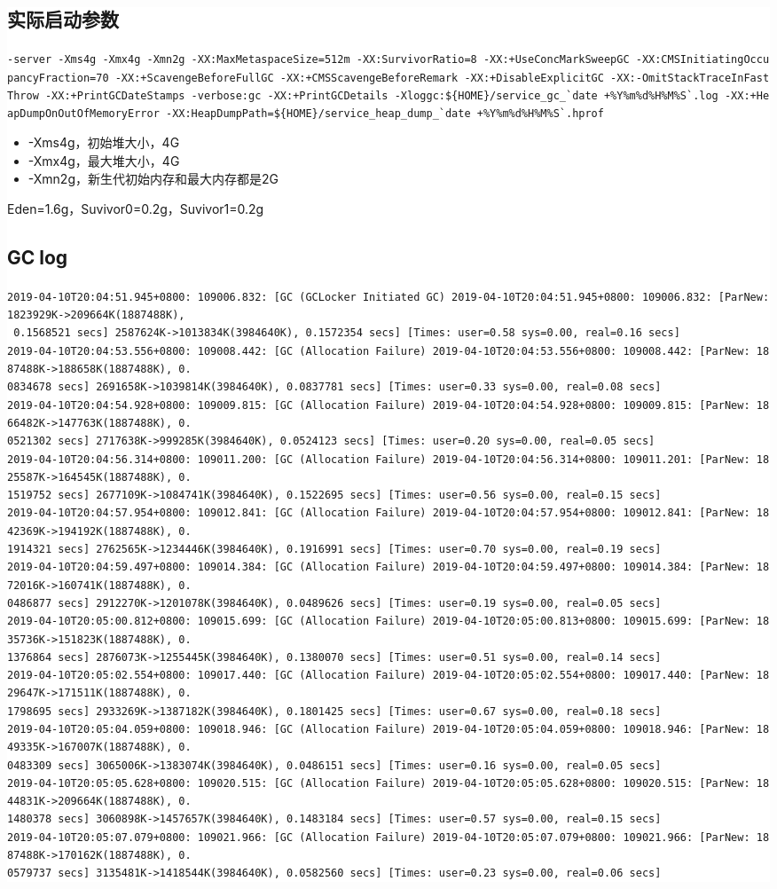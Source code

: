 ## 实际启动参数

```
-server -Xms4g -Xmx4g -Xmn2g -XX:MaxMetaspaceSize=512m -XX:SurvivorRatio=8 -XX:+UseConcMarkSweepGC -XX:CMSInitiatingOccupancyFraction=70 -XX:+ScavengeBeforeFullGC -XX:+CMSScavengeBeforeRemark -XX:+DisableExplicitGC -XX:-OmitStackTraceInFastThrow -XX:+PrintGCDateStamps -verbose:gc -XX:+PrintGCDetails -Xloggc:${HOME}/service_gc_`date +%Y%m%d%H%M%S`.log -XX:+HeapDumpOnOutOfMemoryError -XX:HeapDumpPath=${HOME}/service_heap_dump_`date +%Y%m%d%H%M%S`.hprof
```

- -Xms4g，初始堆大小，4G
- -Xmx4g，最大堆大小，4G
- -Xmn2g，新生代初始内存和最大内存都是2G

Eden=1.6g，Suvivor0=0.2g，Suvivor1=0.2g

## GC log

```
2019-04-10T20:04:51.945+0800: 109006.832: [GC (GCLocker Initiated GC) 2019-04-10T20:04:51.945+0800: 109006.832: [ParNew: 1823929K->209664K(1887488K),
 0.1568521 secs] 2587624K->1013834K(3984640K), 0.1572354 secs] [Times: user=0.58 sys=0.00, real=0.16 secs] 
2019-04-10T20:04:53.556+0800: 109008.442: [GC (Allocation Failure) 2019-04-10T20:04:53.556+0800: 109008.442: [ParNew: 1887488K->188658K(1887488K), 0.
0834678 secs] 2691658K->1039814K(3984640K), 0.0837781 secs] [Times: user=0.33 sys=0.00, real=0.08 secs] 
2019-04-10T20:04:54.928+0800: 109009.815: [GC (Allocation Failure) 2019-04-10T20:04:54.928+0800: 109009.815: [ParNew: 1866482K->147763K(1887488K), 0.
0521302 secs] 2717638K->999285K(3984640K), 0.0524123 secs] [Times: user=0.20 sys=0.00, real=0.05 secs] 
2019-04-10T20:04:56.314+0800: 109011.200: [GC (Allocation Failure) 2019-04-10T20:04:56.314+0800: 109011.201: [ParNew: 1825587K->164545K(1887488K), 0.
1519752 secs] 2677109K->1084741K(3984640K), 0.1522695 secs] [Times: user=0.56 sys=0.00, real=0.15 secs] 
2019-04-10T20:04:57.954+0800: 109012.841: [GC (Allocation Failure) 2019-04-10T20:04:57.954+0800: 109012.841: [ParNew: 1842369K->194192K(1887488K), 0.
1914321 secs] 2762565K->1234446K(3984640K), 0.1916991 secs] [Times: user=0.70 sys=0.00, real=0.19 secs] 
2019-04-10T20:04:59.497+0800: 109014.384: [GC (Allocation Failure) 2019-04-10T20:04:59.497+0800: 109014.384: [ParNew: 1872016K->160741K(1887488K), 0.
0486877 secs] 2912270K->1201078K(3984640K), 0.0489626 secs] [Times: user=0.19 sys=0.00, real=0.05 secs] 
2019-04-10T20:05:00.812+0800: 109015.699: [GC (Allocation Failure) 2019-04-10T20:05:00.813+0800: 109015.699: [ParNew: 1835736K->151823K(1887488K), 0.
1376864 secs] 2876073K->1255445K(3984640K), 0.1380070 secs] [Times: user=0.51 sys=0.00, real=0.14 secs] 
2019-04-10T20:05:02.554+0800: 109017.440: [GC (Allocation Failure) 2019-04-10T20:05:02.554+0800: 109017.440: [ParNew: 1829647K->171511K(1887488K), 0.
1798695 secs] 2933269K->1387182K(3984640K), 0.1801425 secs] [Times: user=0.67 sys=0.00, real=0.18 secs] 
2019-04-10T20:05:04.059+0800: 109018.946: [GC (Allocation Failure) 2019-04-10T20:05:04.059+0800: 109018.946: [ParNew: 1849335K->167007K(1887488K), 0.
0483309 secs] 3065006K->1383074K(3984640K), 0.0486151 secs] [Times: user=0.16 sys=0.00, real=0.05 secs] 
2019-04-10T20:05:05.628+0800: 109020.515: [GC (Allocation Failure) 2019-04-10T20:05:05.628+0800: 109020.515: [ParNew: 1844831K->209664K(1887488K), 0.
1480378 secs] 3060898K->1457657K(3984640K), 0.1483184 secs] [Times: user=0.57 sys=0.00, real=0.15 secs] 
2019-04-10T20:05:07.079+0800: 109021.966: [GC (Allocation Failure) 2019-04-10T20:05:07.079+0800: 109021.966: [ParNew: 1887488K->170162K(1887488K), 0.
0579737 secs] 3135481K->1418544K(3984640K), 0.0582560 secs] [Times: user=0.23 sys=0.00, real=0.06 secs] 
```